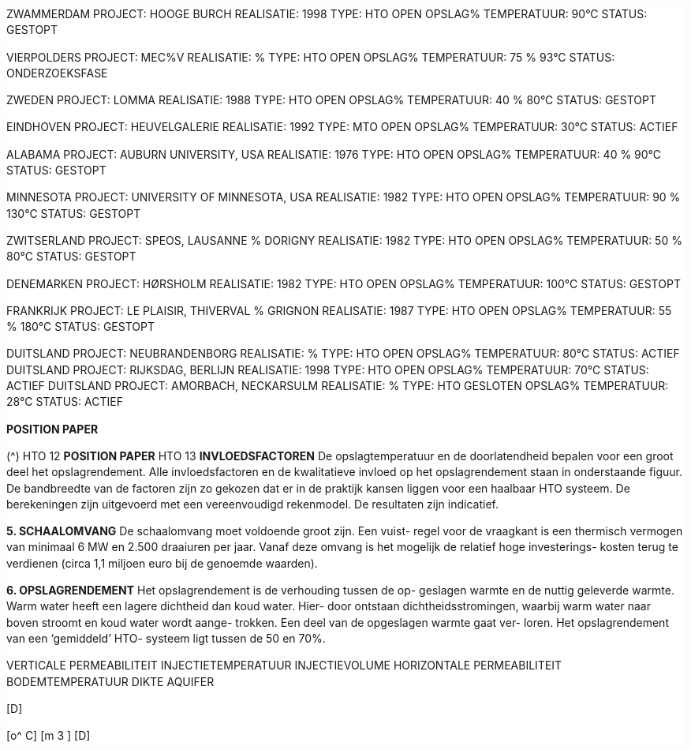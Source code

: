  ZWAMMERDAM PROJECT: HOOGE BURCH REALISATIE: 1998 TYPE: HTO OPEN OPSLAG% TEMPERATUUR: 90°C STATUS: GESTOPT 

 VIERPOLDERS PROJECT: MEC%V REALISATIE: % TYPE: HTO OPEN OPSLAG% TEMPERATUUR: 75 % 93°C STATUS: ONDERZOEKSFASE 

 ZWEDEN PROJECT: LOMMA REALISATIE: 1988 TYPE: HTO OPEN OPSLAG% TEMPERATUUR: 40 % 80°C STATUS: GESTOPT 

 EINDHOVEN PROJECT: HEUVELGALERIE REALISATIE: 1992 TYPE: MTO OPEN OPSLAG% TEMPERATUUR: 30°C STATUS: ACTIEF 

 ALABAMA PROJECT: AUBURN UNIVERSITY, USA REALISATIE: 1976 TYPE: HTO OPEN OPSLAG% TEMPERATUUR: 40 % 90°C STATUS: GESTOPT 

 MINNESOTA PROJECT: UNIVERSITY OF MINNESOTA, USA REALISATIE: 1982 TYPE: HTO OPEN OPSLAG% TEMPERATUUR: 90 % 130°C STATUS: GESTOPT 

 ZWITSERLAND PROJECT: SPEOS, LAUSANNE % DORIGNY REALISATIE: 1982 TYPE: HTO OPEN OPSLAG% TEMPERATUUR: 50 % 80°C STATUS: GESTOPT 

 DENEMARKEN PROJECT: HØRSHOLM REALISATIE: 1982 TYPE: HTO OPEN OPSLAG% TEMPERATUUR: 100°C STATUS: GESTOPT 

 FRANKRIJK PROJECT: LE PLAISIR, THIVERVAL % GRIGNON REALISATIE: 1987 TYPE: HTO OPEN OPSLAG% TEMPERATUUR: 55 % 180°C STATUS: GESTOPT 

 DUITSLAND PROJECT: NEUBRANDENBORG REALISATIE: % TYPE: HTO OPEN OPSLAG% TEMPERATUUR: 80°C STATUS: ACTIEF DUITSLAND PROJECT: RIJKSDAG, BERLIJN REALISATIE: 1998 TYPE: HTO OPEN OPSLAG% TEMPERATUUR: 70°C STATUS: ACTIEF DUITSLAND PROJECT: AMORBACH, NECKARSULM REALISATIE: % TYPE: HTO GESLOTEN OPSLAG% TEMPERATUUR: 28°C STATUS: ACTIEF 


**POSITION PAPER** 

(^) HTO 12 **POSITION PAPER** HTO 13 **INVLOEDSFACTOREN** De opslagtemperatuur en de doorlatendheid bepalen voor een groot deel het opslagrendement. Alle invloedsfactoren en de kwalitatieve invloed op het opslagrendement staan in onderstaande figuur. De bandbreedte van de factoren zijn zo gekozen dat er in de praktijk kansen liggen voor een haalbaar HTO systeem. De berekeningen zijn uitgevoerd met een vereenvoudigd rekenmodel. De resultaten zijn indicatief. 

**5. SCHAALOMVANG** De schaalomvang moet voldoende groot zijn. Een vuist- regel voor de vraagkant is een thermisch vermogen van minimaal 6 MW en 2.500 draaiuren per jaar. Vanaf deze omvang is het mogelijk de relatief hoge investerings- kosten terug te verdienen (circa 1,1 miljoen euro bij de genoemde waarden). 

**6. OPSLAGRENDEMENT** Het opslagrendement is de verhouding tussen de op- geslagen warmte en de nuttig geleverde warmte. Warm water heeft een lagere dichtheid dan koud water. Hier- door ontstaan dichtheidsstromingen, waarbij warm water naar boven stroomt en koud water wordt aange- trokken. Een deel van de opgeslagen warmte gaat ver- loren. Het opslagrendement van een ‘gemiddeld’ HTO- systeem ligt tussen de 50 en 70%. 

 VERTICALE PERMEABILITEIT INJECTIETEMPERATUUR INJECTIEVOLUME HORIZONTALE PERMEABILITEIT BODEMTEMPERATUUR DIKTE AQUIFER 

 [D] 

 [o^ C] [m 3 ] [D] 
